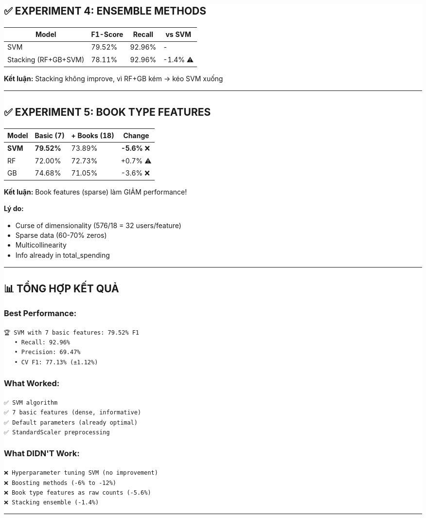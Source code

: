 
## ✅ EXPERIMENT 4: ENSEMBLE METHODS

| Model | F1-Score | Recall | vs SVM |
|-------|----------|--------|--------|
| SVM | 79.52% | 92.96% | - |
| Stacking (RF+GB+SVM) | 78.11% | 92.96% | -1.4% ⚠️ |

**Kết luận:** Stacking không improve, vì RF+GB kém → kéo SVM xuống

---

## ✅ EXPERIMENT 5: BOOK TYPE FEATURES

| Model | Basic (7) | + Books (18) | Change |
|-------|-----------|--------------|--------|
| **SVM** | **79.52%** | 73.89% | **-5.6%** ❌ |
| RF | 72.00% | 72.73% | +0.7% ⚠️ |
| GB | 74.68% | 71.05% | -3.6% ❌ |

**Kết luận:** Book features (sparse) làm GIẢM performance!

**Lý do:**
- Curse of dimensionality (576/18 = 32 users/feature)
- Sparse data (60-70% zeros)
- Multicollinearity
- Info already in total_spending

---

## 📊 TỔNG HỢP KẾT QUẢ

### Best Performance:
```
🏆 SVM with 7 basic features: 79.52% F1
   • Recall: 92.96%
   • Precision: 69.47%
   • CV F1: 77.13% (±1.12%)
```

### What Worked:
```
✅ SVM algorithm
✅ 7 basic features (dense, informative)
✅ Default parameters (already optimal)
✅ StandardScaler preprocessing
```

### What DIDN'T Work:
```
❌ Hyperparameter tuning SVM (no improvement)
❌ Boosting methods (-6% to -12%)
❌ Book type features as raw counts (-5.6%)
❌ Stacking ensemble (-1.4%)
```

---